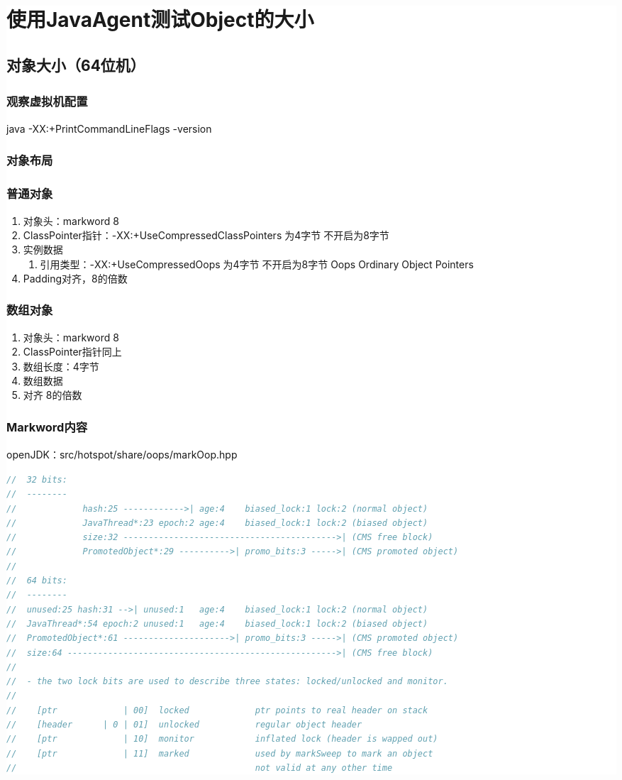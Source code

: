 # 使用JavaAgent测试Object的大小

## 对象大小（64位机）

### 观察虚拟机配置

java -XX:+PrintCommandLineFlags -version

### 对象布局

### 普通对象

1. 对象头：markword  8
2. ClassPointer指针：-XX:+UseCompressedClassPointers 为4字节 不开启为8字节
3. 实例数据
   1. 引用类型：-XX:+UseCompressedOops 为4字节 不开启为8字节
      Oops Ordinary Object Pointers
4. Padding对齐，8的倍数

### 数组对象

1. 对象头：markword 8
2. ClassPointer指针同上
3. 数组长度：4字节
4. 数组数据
5. 对齐 8的倍数

### Markword内容

openJDK：src/hotspot/share/oops/markOop.hpp

```cpp
//  32 bits:
//  --------
//             hash:25 ------------>| age:4    biased_lock:1 lock:2 (normal object)
//             JavaThread*:23 epoch:2 age:4    biased_lock:1 lock:2 (biased object)
//             size:32 ------------------------------------------>| (CMS free block)
//             PromotedObject*:29 ---------->| promo_bits:3 ----->| (CMS promoted object)
//
//  64 bits:
//  --------
//  unused:25 hash:31 -->| unused:1   age:4    biased_lock:1 lock:2 (normal object)
//  JavaThread*:54 epoch:2 unused:1   age:4    biased_lock:1 lock:2 (biased object)
//  PromotedObject*:61 --------------------->| promo_bits:3 ----->| (CMS promoted object)
//  size:64 ----------------------------------------------------->| (CMS free block)
//
//  - the two lock bits are used to describe three states: locked/unlocked and monitor.
//
//    [ptr             | 00]  locked             ptr points to real header on stack
//    [header      | 0 | 01]  unlocked           regular object header
//    [ptr             | 10]  monitor            inflated lock (header is wapped out)
//    [ptr             | 11]  marked             used by markSweep to mark an object
//                                               not valid at any other time
```
